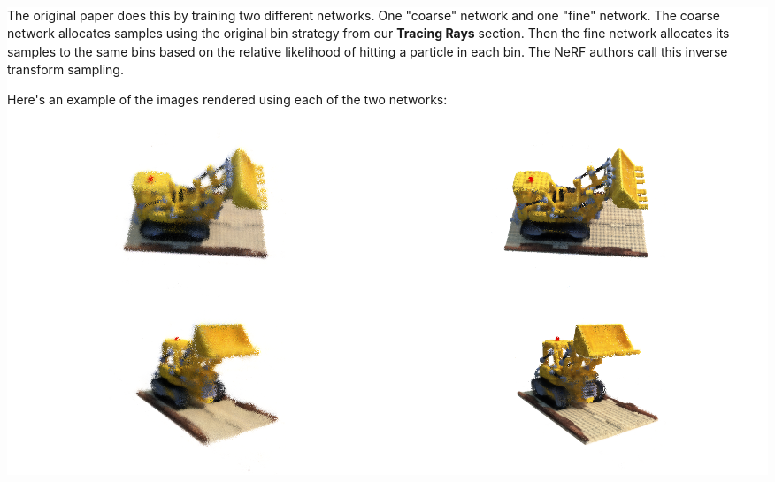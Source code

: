The original paper does this by training two different networks. One "coarse" network and one "fine" network. The coarse network allocates samples using the original bin strategy from our **Tracing Rays** section. Then the fine network allocates its samples to the same bins based on the relative likelihood of hitting a particle in each bin. The NeRF authors call this inverse transform sampling.  

Here's an example of the images rendered using each of the two networks:
<p align="center">
    <div style="display: flex; justify-content: space-around;">
        <img src="/images/nerf/coarse_lego_view1.png">
	    <img src="/images/nerf/fine_lego_view1.png">
    </div> 
    <div style="display: flex; justify-content: space-around;">
        <img src="/images/nerf/coarse_lego_view2.png">
	    <img src="/images/nerf/fine_lego_view2.png">
    </div> 
    <div style="display: flex; justify-content: space-around;">